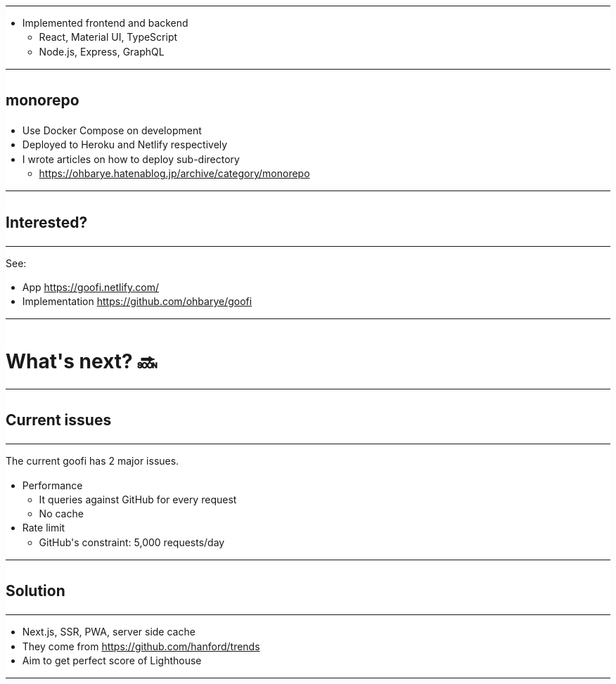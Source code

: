***

- Implemented frontend and backend
  - React, Material UI, TypeScript
  - Node.js, Express, GraphQL

---

## monorepo

- Use Docker Compose on development
- Deployed to Heroku and Netlify respectively
- I wrote articles on how to deploy sub-directory
  - https://ohbarye.hatenablog.jp/archive/category/monorepo

---

## Interested?

***

See:

- App https://goofi.netlify.com/
- Implementation https://github.com/ohbarye/goofi

---

# What's next? 🔜

---

## Current issues

***

The current goofi has 2 major issues.

- Performance
  - It queries against GitHub for every request
  - No cache
- Rate limit
  - GitHub's constraint: 5,000 requests/day

---

## Solution

***

- Next.js, SSR, PWA, server side cache
- They come from https://github.com/hanford/trends
- Aim to get perfect score of Lighthouse

---